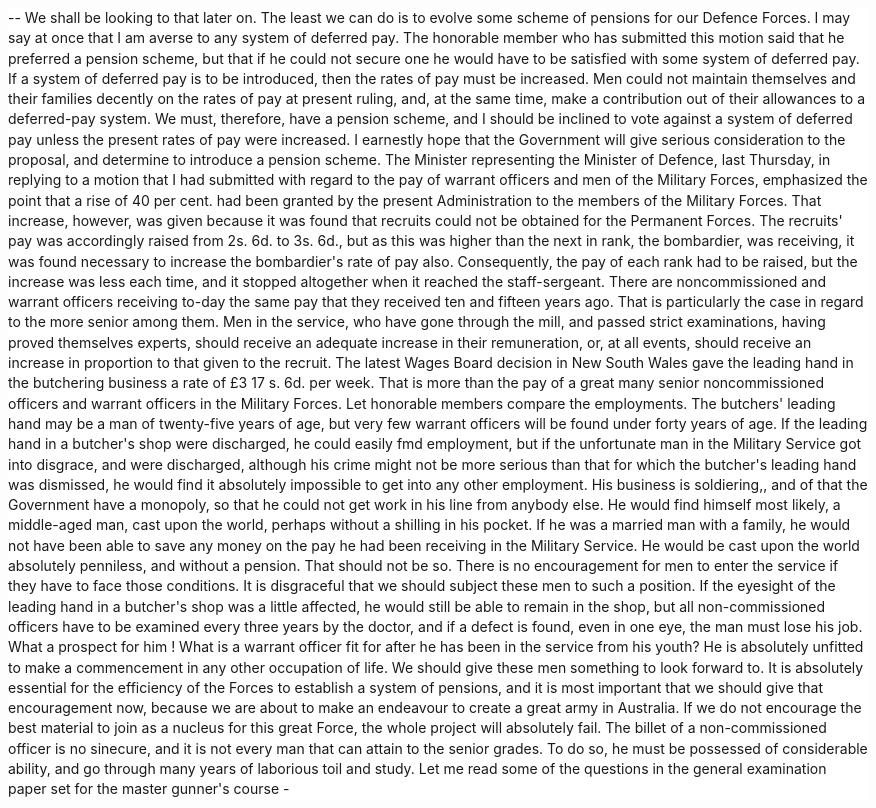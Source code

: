 -- We shall be looking to that later on. The least we can do is to evolve some scheme of pensions for our Defence Forces. I may say at once that I am averse to any system of deferred pay. The honorable member who has submitted this motion said that he preferred a pension scheme, but that if he could not secure one he would have to be satisfied with some system of deferred pay. If a system of deferred pay is to be introduced, then the rates of pay must be increased. Men could not maintain themselves and their families decently on the rates of pay at present ruling, and, at the same time, make a contribution out of their allowances to a deferred-pay system. We must, therefore, have a pension scheme, and I should be inclined to vote against a system of deferred pay unless the present rates of pay were increased. I earnestly hope that the Government will give serious consideration to the proposal, and determine to introduce a pension scheme. The Minister representing the Minister of Defence, last Thursday, in replying to a motion that I had submitted with regard to the pay of warrant officers and men of the Military Forces, emphasized the point that a rise of 40 per cent. had been granted by the present Administration to the members of the Military Forces. That increase, however, was given because it was found that recruits could not be obtained for the Permanent Forces. The recruits' pay was accordingly raised from 2s. 6d. to 3s. 6d., but as this was higher than the next in rank, the bombardier, was receiving, it was found necessary to increase the bombardier's rate of pay also. Consequently, the pay of each rank had to be raised, but the increase was less each time, and it stopped altogether when it reached the staff-sergeant. There are noncommissioned and warrant officers receiving to-day the same pay that they received ten and fifteen years ago. That is particularly the case in regard to the more senior among them. Men in the service, who have gone through the mill, and passed strict examinations, having proved themselves experts, should receive an adequate increase in their remuneration, or, at all events, should receive an increase in proportion to that given to the recruit. The latest Wages Board decision in New South Wales gave the leading hand in the butchering business a rate of £3 17 s. 6d. per week. That is more than the pay of a great many senior noncommissioned officers and warrant officers in the Military Forces. Let honorable members compare the employments. The butchers' leading hand may be a man of twenty-five years of age, but very few warrant officers will be found under forty years of age. If the leading hand in a butcher's shop were discharged, he could easily fmd employment, but if the unfortunate man in the Military Service got into disgrace, and were discharged, although his crime might not be more serious than that for which the butcher's leading hand was dismissed, he would find it absolutely impossible to get into any other employment.  His  business is soldiering,, and of that the Government have a monopoly, so that he could not get work in his line from anybody else. He would find himself most likely, a middle-aged man, cast upon the world, perhaps without a shilling in his pocket. If he was a married man with a family, he would not have been able to save any money on the pay he had been receiving in the Military Service. He would be cast upon the world absolutely penniless, and without a pension. That should not be so. There is no encouragement for men to enter the service if they have to face those conditions. It is disgraceful that we should subject these men to such a position. If the eyesight of the leading hand in a butcher's shop was a little affected, he would still be able to remain in the shop, but all non-commissioned officers have to be examined every three years by the doctor, and if a defect is found, even in one eye, the man must lose his job. What a prospect for him ! What is a warrant officer fit for after he has been in the service from his youth? He is absolutely unfitted to make a commencement in any other occupation of life. We should give these men something to look forward to. It is absolutely essential for the efficiency of the Forces to establish a system of pensions, and it is most important that we should give that encouragement now, because we are about to make an endeavour to create a great army in Australia. If we do not encourage the best material to join as a nucleus for this great Force, the whole project will absolutely fail. The billet of a non-commissioned officer is no sinecure, and it is not every man that can attain to the senior grades. To do so, he must be possessed of considerable ability, and go through many years of laborious toil and study. Let me read some of the questions in the general examination paper set for the master gunner's course - 
